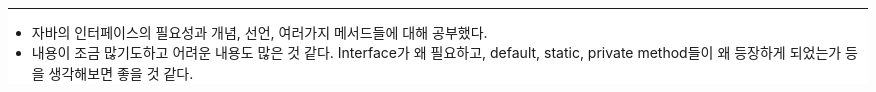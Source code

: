 
---

* 자바의 인터페이스의 필요성과 개념, 선언, 여러가지 메서드들에 대해 공부했다.
* 내용이 조금 많기도하고 어려운 내용도 많은 것 같다. Interface가 왜 필요하고, default, static, private method들이 왜 등장하게 되었는가 등을 생각해보면 좋을 것 같다.
